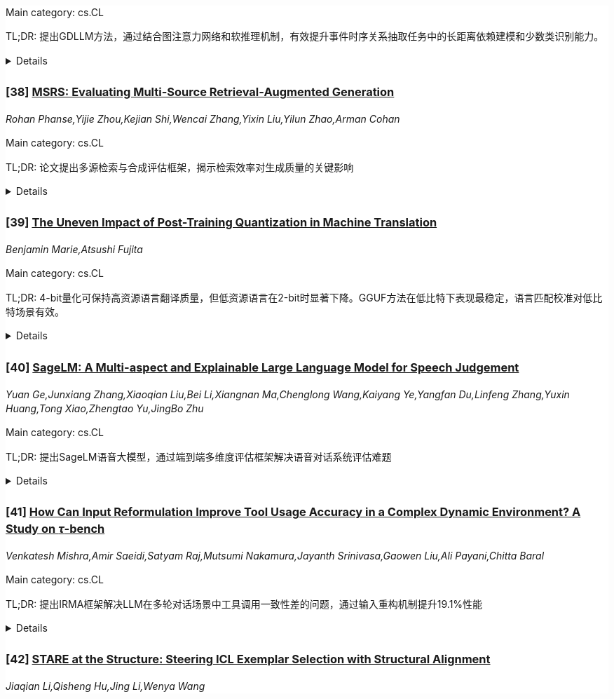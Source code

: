 Main category: cs.CL

TL;DR: 提出GDLLM方法，通过结合图注意力网络和软推理机制，有效提升事件时序关系抽取任务中的长距离依赖建模和少数类识别能力。


<details><summary>Details</summary></details>


### [38] [MSRS: Evaluating Multi-Source Retrieval-Augmented Generation](https://arxiv.org/abs/2508.20867)
*Rohan Phanse,Yijie Zhou,Kejian Shi,Wencai Zhang,Yixin Liu,Yilun Zhao,Arman Cohan*

Main category: cs.CL

TL;DR: 论文提出多源检索与合成评估框架，揭示检索效率对生成质量的关键影响


<details><summary>Details</summary></details>


### [39] [The Uneven Impact of Post-Training Quantization in Machine Translation](https://arxiv.org/abs/2508.20893)
*Benjamin Marie,Atsushi Fujita*

Main category: cs.CL

TL;DR: 4-bit量化可保持高资源语言翻译质量，但低资源语言在2-bit时显著下降。GGUF方法在低比特下表现最稳定，语言匹配校准对低比特场景有效。


<details><summary>Details</summary></details>


### [40] [SageLM: A Multi-aspect and Explainable Large Language Model for Speech Judgement](https://arxiv.org/abs/2508.20916)
*Yuan Ge,Junxiang Zhang,Xiaoqian Liu,Bei Li,Xiangnan Ma,Chenglong Wang,Kaiyang Ye,Yangfan Du,Linfeng Zhang,Yuxin Huang,Tong Xiao,Zhengtao Yu,JingBo Zhu*

Main category: cs.CL

TL;DR: 提出SageLM语音大模型，通过端到端多维度评估框架解决语音对话系统评估难题


<details><summary>Details</summary></details>


### [41] [How Can Input Reformulation Improve Tool Usage Accuracy in a Complex Dynamic Environment? A Study on $τ$-bench](https://arxiv.org/abs/2508.20931)
*Venkatesh Mishra,Amir Saeidi,Satyam Raj,Mutsumi Nakamura,Jayanth Srinivasa,Gaowen Liu,Ali Payani,Chitta Baral*

Main category: cs.CL

TL;DR: 提出IRMA框架解决LLM在多轮对话场景中工具调用一致性差的问题，通过输入重构机制提升19.1%性能


<details><summary>Details</summary></details>


### [42] [STARE at the Structure: Steering ICL Exemplar Selection with Structural Alignment](https://arxiv.org/abs/2508.20944)
*Jiaqian Li,Qisheng Hu,Jing Li,Wenya Wang*
